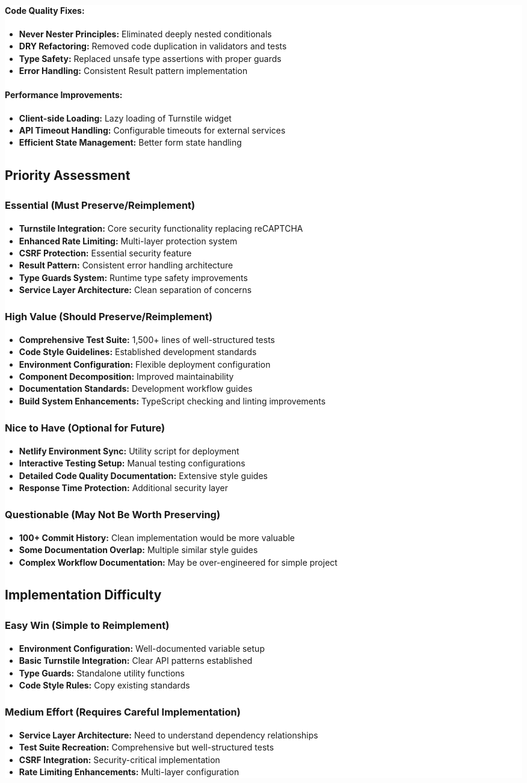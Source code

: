 #### Code Quality Fixes:
- **Never Nester Principles:** Eliminated deeply nested conditionals
- **DRY Refactoring:** Removed code duplication in validators and tests
- **Type Safety:** Replaced unsafe type assertions with proper guards
- **Error Handling:** Consistent Result pattern implementation

#### Performance Improvements:
- **Client-side Loading:** Lazy loading of Turnstile widget
- **API Timeout Handling:** Configurable timeouts for external services
- **Efficient State Management:** Better form state handling

## Priority Assessment

### Essential (Must Preserve/Reimplement)
- **Turnstile Integration:** Core security functionality replacing reCAPTCHA
- **Enhanced Rate Limiting:** Multi-layer protection system
- **CSRF Protection:** Essential security feature
- **Result Pattern:** Consistent error handling architecture
- **Type Guards System:** Runtime type safety improvements
- **Service Layer Architecture:** Clean separation of concerns

### High Value (Should Preserve/Reimplement)
- **Comprehensive Test Suite:** 1,500+ lines of well-structured tests
- **Code Style Guidelines:** Established development standards
- **Environment Configuration:** Flexible deployment configuration
- **Component Decomposition:** Improved maintainability
- **Documentation Standards:** Development workflow guides
- **Build System Enhancements:** TypeScript checking and linting improvements

### Nice to Have (Optional for Future)
- **Netlify Environment Sync:** Utility script for deployment
- **Interactive Testing Setup:** Manual testing configurations
- **Detailed Code Quality Documentation:** Extensive style guides
- **Response Time Protection:** Additional security layer

### Questionable (May Not Be Worth Preserving)
- **100+ Commit History:** Clean implementation would be more valuable
- **Some Documentation Overlap:** Multiple similar style guides
- **Complex Workflow Documentation:** May be over-engineered for simple project

## Implementation Difficulty

### Easy Win (Simple to Reimplement)
- **Environment Configuration:** Well-documented variable setup
- **Basic Turnstile Integration:** Clear API patterns established
- **Type Guards:** Standalone utility functions
- **Code Style Rules:** Copy existing standards

### Medium Effort (Requires Careful Implementation)
- **Service Layer Architecture:** Need to understand dependency relationships
- **Test Suite Recreation:** Comprehensive but well-structured tests
- **CSRF Integration:** Security-critical implementation
- **Rate Limiting Enhancements:** Multi-layer configuration
